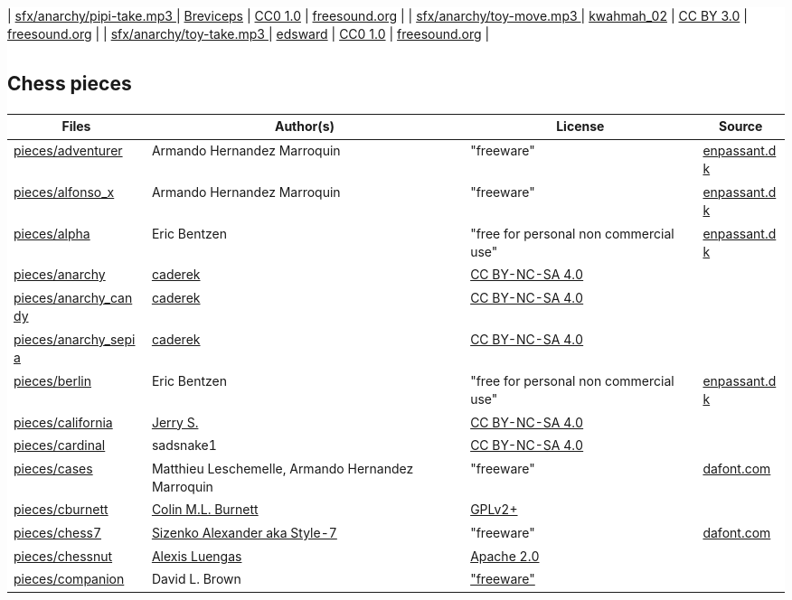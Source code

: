 | [sfx/anarchy/pipi-take.mp3 ](sfx/anarchy/pipi-take.mp3)      | [Breviceps](https://freesound.org/people/Breviceps/)                 | [CC0 1.0](https://creativecommons.org/publicdomain/zero/1.0/)            | [freesound.org](https://freesound.org/people/Breviceps/sounds/477782/)         |
| [sfx/anarchy/toy-move.mp3 ](sfx/anarchy/toy-move.mp3)        | [kwahmah_02](https://freesound.org/people/kwahmah_02/)               | [CC BY 3.0](https://creativecommons.org/licenses/by/3.0/)                | [freesound.org](https://freesound.org/people/kwahmah_02/sounds/269294/)        |
| [sfx/anarchy/toy-take.mp3 ](sfx/anarchy/toy-take.mp3)        | [edsward](https://freesound.org/people/edsward/)                     | [CC0 1.0](https://creativecommons.org/publicdomain/zero/1.0/)            | [freesound.org](https://freesound.org/people/edsward/sounds/343097/)           |

## Chess pieces

| Files                                        | Author(s)                                                          | License                                                                               | Source                                                                                         |
| -------------------------------------------- | ------------------------------------------------------------------ | ------------------------------------------------------------------------------------- | ---------------------------------------------------------------------------------------------- |
| [pieces/adventurer ](pieces/adventurer)      | Armando Hernandez Marroquin                                        | "freeware"                                                                            | [enpassant.dk](http://www.enpassant.dk/chess/fontimg/advent.htm)                               |
| [pieces/alfonso_x ](pieces/alfonso_x)        | Armando Hernandez Marroquin                                        | "freeware"                                                                            | [enpassant.dk](http://www.enpassant.dk/chess/fontimg/alfonso.htm)                              |
| [pieces/alpha ](pieces/alpha)                | Eric Bentzen                                                       | "free for personal non commercial use"                                                | [enpassant.dk](http://www.enpassant.dk/chess/fontimg/alpha.htm)                                |
| [pieces/anarchy ](pieces/anarchy)            | [caderek](https://github.com/caderek)                              | [CC BY-NC-SA 4.0](https://creativecommons.org/licenses/by-nc-sa/4.0/)                 |                                                                                                |
| [pieces/anarchy_candy](pieces/anarchy_candy) | [caderek](https://github.com/caderek)                              | [CC BY-NC-SA 4.0](https://creativecommons.org/licenses/by-nc-sa/4.0/)                 |                                                                                                |
| [pieces/anarchy_sepia](pieces/anarchy_sepia) | [caderek](https://github.com/caderek)                              | [CC BY-NC-SA 4.0](https://creativecommons.org/licenses/by-nc-sa/4.0/)                 |                                                                                                |
| [pieces/berlin ](pieces/berlin)              | Eric Bentzen                                                       | "free for personal non commercial use"                                                | [enpassant.dk](http://www.enpassant.dk/chess/fontimg/berlin.htm)                               |
| [pieces/california ](pieces/california)      | [Jerry S.](https://sites.google.com/view/jerrychess/home)          | [CC BY-NC-SA 4.0](https://creativecommons.org/licenses/by-nc-sa/4.0/)                 |                                                                                                |
| [pieces/cardinal ](pieces/cardinal)          | sadsnake1                                                          | [CC BY-NC-SA 4.0](https://creativecommons.org/licenses/by-nc-sa/4.0/)                 |                                                                                                |
| [pieces/cases ](pieces/cases)                | Matthieu Leschemelle, Armando Hernandez Marroquin                  | "freeware"                                                                            | [dafont.com](https://www.dafont.com/chess-cases.font)                                          |
| [pieces/cburnett ](pieces/cburnett)          | [Colin M.L. Burnett](https://en.wikipedia.org/wiki/User:Cburnett)  | [GPLv2+](https://www.gnu.org/licenses/gpl-2.0.txt)                                    |                                                                                                |
| [pieces/chess7 ](pieces/chess7)              | [Sizenko Alexander aka Style-7](http://www.styleseven.com/)        | "freeware"                                                                            | [dafont.com](https://www.dafont.com/chess-7.font)                                              |
| [pieces/chessnut ](pieces/chessnut)          | [Alexis Luengas](https://github.com/LexLuengas)                    | [Apache 2.0](https://github.com/LexLuengas/chessnut-pieces/blob/master/LICENSE.txt)   |                                                                                                |
| [pieces/companion ](pieces/companion)        | David L. Brown                                                     | ["freeware"](http://www.enpassant.dk/chess/fonteng.htm#GC)                            |                                                                                                |